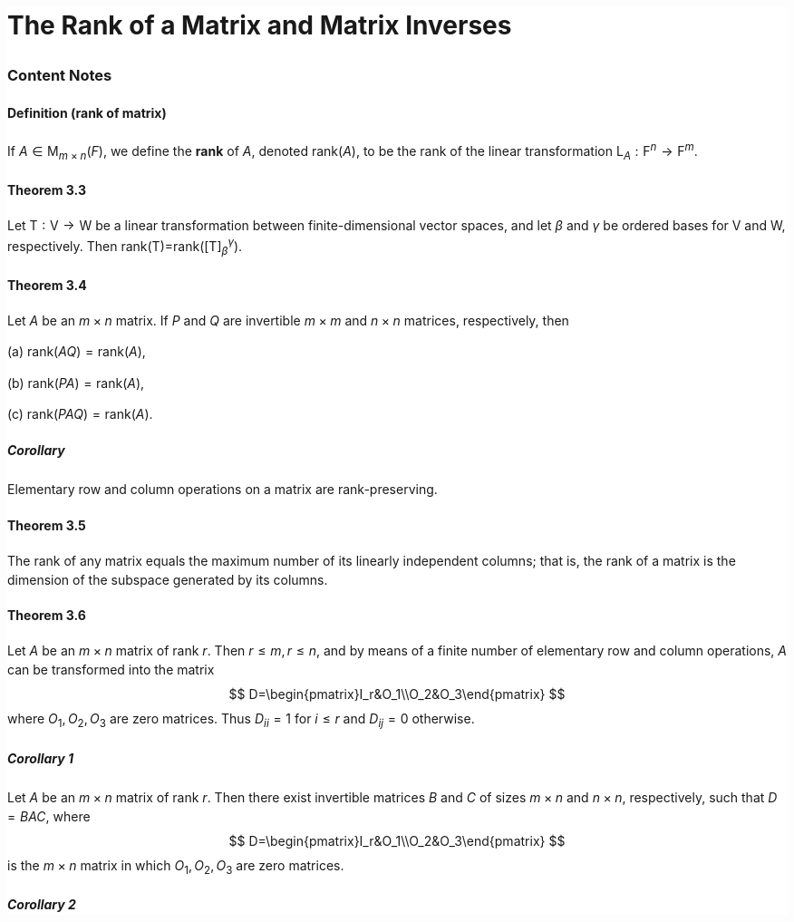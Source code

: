 # The Rank of a Matrix and Matrix Inverses

### Content Notes

#### Definition (rank of matrix)

If $A\in\mathsf{M}_{m\times n}(F)$, we define the **rank** of $A$, denoted rank$(A)$, to be the rank of the linear transformation $\mathsf{L}_A:\mathsf{F}^n\to\mathsf{F}^m$.

#### Theorem 3.3

Let $\mathsf{T:V\to W}$ be a linear transformation between finite-dimensional vector spaces, and let $\beta$ and $\gamma$ be ordered bases for $\mathsf{V}$ and $\mathsf{W}$, respectively. Then rank$(\mathsf{T})=$rank$([\mathsf{T}]_{\beta}^{\gamma})$​.

#### Theorem 3.4

Let $A$ be an $m\times n$ matrix. If $P$ and $Q$ are invertible $m\times m$ and $n\times n$ matrices, respectively, then

(a) $\text{rank}(AQ)=\text{rank}(A)$,

(b) $\text{rank}(PA)=\text{rank}(A)$,

(c) $\text{rank}(PAQ)=\text{rank}(A)$.

##### Corollary

Elementary row and column operations on a matrix are rank-preserving.

#### Theorem 3.5

The rank of any matrix equals the maximum number of its linearly independent columns; that is, the rank of a matrix is the dimension of the subspace generated by its columns.

#### Theorem 3.6

Let $A$ be an $m\times n$ matrix of rank $r$. Then $r\le m,r\le n$, and by means of a finite number of elementary row and column operations, $A$ can be transformed into the matrix
$$
D=\begin{pmatrix}I_r&O_1\\O_2&O_3\end{pmatrix}
$$
where $O_1,O_2,O_3$ are zero matrices. Thus $D_{ii}=1$ for $i\le r$ and $D_{ij}=0$ otherwise.

##### Corollary 1

Let $A$ be an $m\times n$ matrix of rank $r$. Then there exist invertible matrices $B$ and $C$ of sizes $m\times n$ and $n\times n$, respectively, such that $D=BAC$​, where
$$
D=\begin{pmatrix}I_r&O_1\\O_2&O_3\end{pmatrix}
$$
is the $m\times n$ matrix in which $O_1,O_2,O_3$ are zero matrices.

##### Corollary 2
